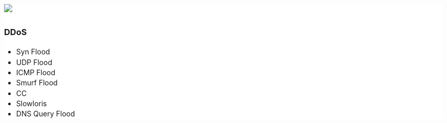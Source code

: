 ![](http://ww1.sinaimg.cn/large/006tNc79gy1g58v49p7zwj30w60ni79k.jpg)

### DDoS

- Syn Flood
- UDP Flood
- ICMP Flood
- Smurf Flood
- CC
- Slowloris
- DNS Query Flood
